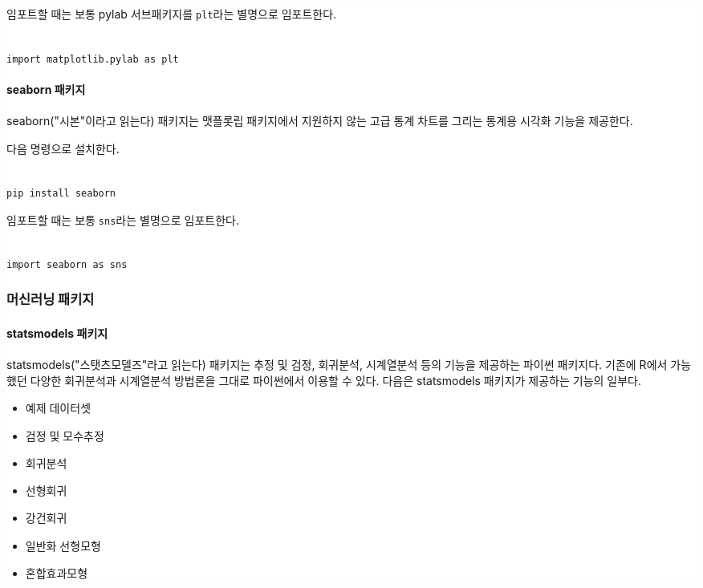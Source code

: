 

임포트할 때는 보통 pylab 서브패키지를 `plt`라는 별명으로 임포트한다.



```

import matplotlib.pylab as plt

```


#### seaborn 패키지


seaborn("시본"이라고 읽는다) 패키지는 맷플롯립 패키지에서 지원하지 않는 고급 통계 차트를 그리는 통계용 시각화 기능을 제공한다.


다음 명령으로 설치한다.



```

pip install seaborn

```



임포트할 때는 보통 `sns`라는 별명으로 임포트한다.



```

import seaborn as sns

```


###  머신러닝 패키지


#### statsmodels 패키지


statsmodels("스탯츠모델즈"라고 읽는다) 패키지는 추정 및 검정, 회귀분석, 시계열분석 등의 기능을 제공하는 파이썬 패키지다. 기존에 R에서 가능했던 다양한 회귀분석과 시계열분석 방법론을 그대로 파이썬에서 이용할 수 있다. 다음은 statsmodels 패키지가 제공하는 기능의 일부다.



* 예제 데이터셋

* 검정 및 모수추정

* 회귀분석

 * 선형회귀

 * 강건회귀

 * 일반화 선형모형

 * 혼합효과모형
